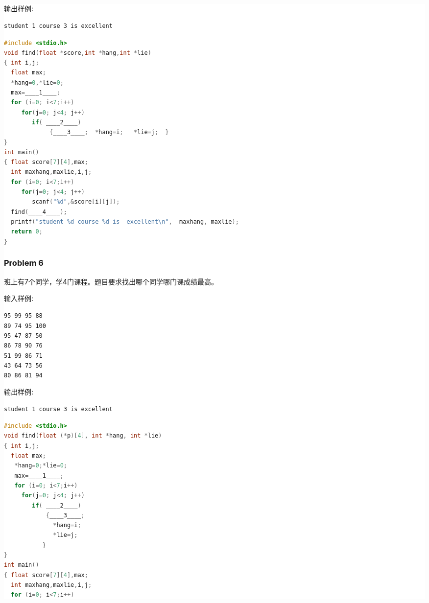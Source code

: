 输出样例:
```
student 1 course 3 is excellent
```

```C++
#include <stdio.h>
void find(float *score,int *hang,int *lie)
{ int i,j;
  float max;
  *hang=0,*lie=0;
  max=____1____;
  for (i=0; i<7;i++)
     for(j=0; j<4; j++)
        if( ____2____)
             {____3____;  *hang=i;   *lie=j;  }
}
int main()
{ float score[7][4],max;
  int maxhang,maxlie,i,j;
  for (i=0; i<7;i++)
     for(j=0; j<4; j++)
        scanf("%d",&score[i][j]);
  find(____4____);
  printf("student %d course %d is  excellent\n",  maxhang, maxlie);
  return 0;
}
```

### Problem 6
班上有7个同学，学4门课程。题目要求找出哪个同学哪门课成绩最高。

输入样例:
```
95 99 95 88
89 74 95 100
95 47 87 50
86 78 90 76
51 99 86 71
43 64 73 56
80 86 81 94
```

输出样例:
```
student 1 course 3 is excellent
```

```C++
#include <stdio.h>
void find(float (*p)[4], int *hang, int *lie)
{ int i,j;
  float max;
   *hang=0;*lie=0;
   max=____1____;
   for (i=0; i<7;i++)
     for(j=0; j<4; j++)
        if( ____2____)
            {____3____;
              *hang=i;
              *lie=j;
           }
}
int main()
{ float score[7][4],max;
  int maxhang,maxlie,i,j;
  for (i=0; i<7;i++)
```